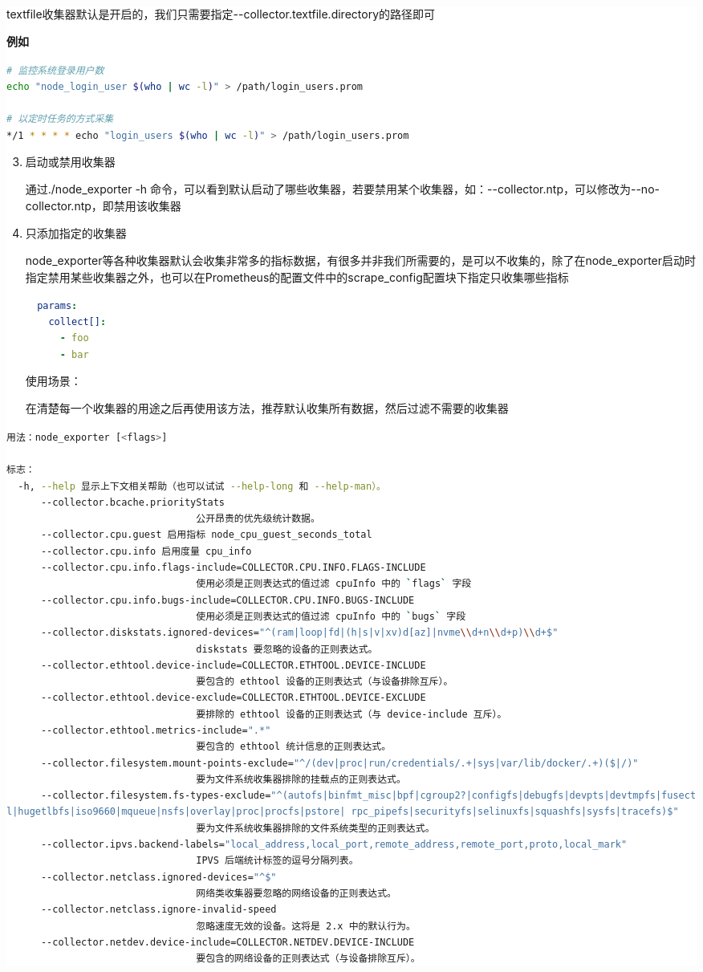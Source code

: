    textfile收集器默认是开启的，我们只需要指定--collector.textfile.directory的路径即可

   **例如**

   ```bash
   # 监控系统登录用户数
   echo "node_login_user $(who | wc -l)" > /path/login_users.prom
   
   # 以定时任务的方式采集
   */1 * * * * echo "login_users $(who | wc -l)" > /path/login_users.prom
   ```

3. 启动或禁用收集器

   通过./node_exporter -h 命令，可以看到默认启动了哪些收集器，若要禁用某个收集器，如：--collector.ntp，可以修改为--no-collector.ntp，即禁用该收集器

4. 只添加指定的收集器

   node_exporter等各种收集器默认会收集非常多的指标数据，有很多并非我们所需要的，是可以不收集的，除了在node_exporter启动时指定禁用某些收集器之外，也可以在Prometheus的配置文件中的scrape_config配置块下指定只收集哪些指标

   ```yaml
     params:
       collect[]:
         - foo
         - bar
   ```

   使用场景：

   在清楚每一个收集器的用途之后再使用该方法，推荐默认收集所有数据，然后过滤不需要的收集器

```bash
用法：node_exporter [<flags>]

标志：
  -h, --help 显示上下文相关帮助（也可以试试 --help-long 和 --help-man）。
      --collector.bcache.priorityStats
                                 公开昂贵的优先级统计数据。
      --collector.cpu.guest 启用指标 node_cpu_guest_seconds_total
      --collector.cpu.info 启用度量 cpu_info
      --collector.cpu.info.flags-include=COLLECTOR.CPU.INFO.FLAGS-INCLUDE
                                 使用必须是正则表达式的值过滤 cpuInfo 中的 `flags` 字段
      --collector.cpu.info.bugs-include=COLLECTOR.CPU.INFO.BUGS-INCLUDE
                                 使用必须是正则表达式的值过滤 cpuInfo 中的 `bugs` 字段
      --collector.diskstats.ignored-devices="^(ram|loop|fd|(h|s|v|xv)d[az]|nvme\\d+n\\d+p)\\d+$"
                                 diskstats 要忽略的设备的正则表达式。
      --collector.ethtool.device-include=COLLECTOR.ETHTOOL.DEVICE-INCLUDE
                                 要包含的 ethtool 设备的正则表达式（与设备排除互斥）。
      --collector.ethtool.device-exclude=COLLECTOR.ETHTOOL.DEVICE-EXCLUDE
                                 要排除的 ethtool 设备的正则表达式（与 device-include 互斥）。
      --collector.ethtool.metrics-include=".*"
                                 要包含的 ethtool 统计信息的正则表达式。
      --collector.filesystem.mount-points-exclude="^/(dev|proc|run/credentials/.+|sys|var/lib/docker/.+)($|/)"
                                 要为文件系统收集器排除的挂载点的正则表达式。
      --collector.filesystem.fs-types-exclude="^(autofs|binfmt_misc|bpf|cgroup2?|configfs|debugfs|devpts|devtmpfs|fusectl|hugetlbfs|iso9660|mqueue|nsfs|overlay|proc|procfs|pstore| rpc_pipefs|securityfs|selinuxfs|squashfs|sysfs|tracefs)$"
                                 要为文件系统收集器排除的文件系统类型的正则表达式。
      --collector.ipvs.backend-labels="local_address,local_port,remote_address,remote_port,proto,local_mark"
                                 IPVS 后端统计标签的逗号分隔列表。
      --collector.netclass.ignored-devices="^$"
                                 网络类收集器要忽略的网络设备的正则表达式。
      --collector.netclass.ignore-invalid-speed
                                 忽略速度无效的设备。这将是 2.x 中的默认行为。
      --collector.netdev.device-include=COLLECTOR.NETDEV.DEVICE-INCLUDE
                                 要包含的网络设备的正则表达式（与设备排除互斥）。
```
